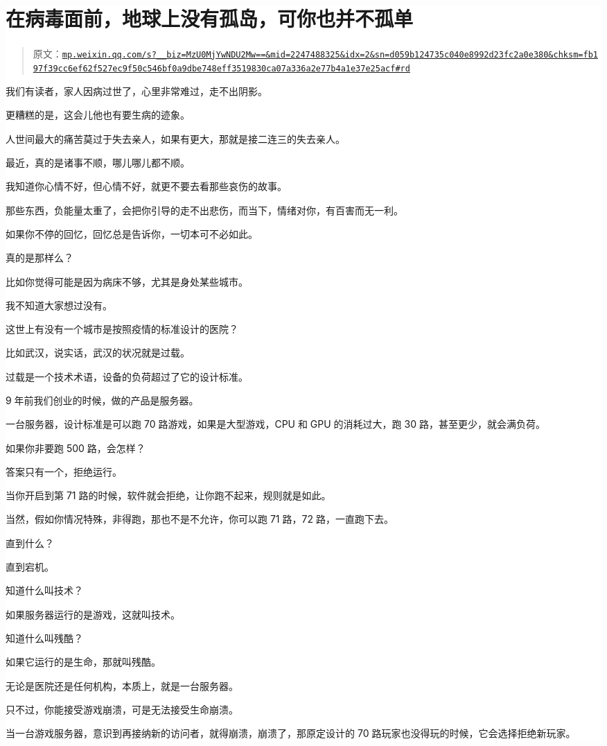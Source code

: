# 在病毒面前，地球上没有孤岛，可你也并不孤单

> 原文：[`mp.weixin.qq.com/s?__biz=MzU0MjYwNDU2Mw==&mid=2247488325&idx=2&sn=d059b124735c040e8992d23fc2a0e380&chksm=fb197f39cc6ef62f527ec9f50c546bf0a9dbe748eff3519830ca07a336a2e77b4a1e37e25acf#rd`](http://mp.weixin.qq.com/s?__biz=MzU0MjYwNDU2Mw==&mid=2247488325&idx=2&sn=d059b124735c040e8992d23fc2a0e380&chksm=fb197f39cc6ef62f527ec9f50c546bf0a9dbe748eff3519830ca07a336a2e77b4a1e37e25acf#rd)

我们有读者，家人因病过世了，心里非常难过，走不出阴影。

更糟糕的是，这会儿他也有要生病的迹象。

人世间最大的痛苦莫过于失去亲人，如果有更大，那就是接二连三的失去亲人。

最近，真的是诸事不顺，哪儿哪儿都不顺。

我知道你心情不好，但心情不好，就更不要去看那些哀伤的故事。

那些东西，负能量太重了，会把你引导的走不出悲伤，而当下，情绪对你，有百害而无一利。

如果你不停的回忆，回忆总是告诉你，一切本可不必如此。

真的是那样么？

比如你觉得可能是因为病床不够，尤其是身处某些城市。

我不知道大家想过没有。

这世上有没有一个城市是按照疫情的标准设计的医院？

比如武汉，说实话，武汉的状况就是过载。

过载是一个技术术语，设备的负荷超过了它的设计标准。

9 年前我们创业的时候，做的产品是服务器。

一台服务器，设计标准是可以跑 70 路游戏，如果是大型游戏，CPU 和 GPU 的消耗过大，跑 30 路，甚至更少，就会满负荷。

如果你非要跑 500 路，会怎样？

答案只有一个，拒绝运行。

当你开启到第 71 路的时候，软件就会拒绝，让你跑不起来，规则就是如此。

当然，假如你情况特殊，非得跑，那也不是不允许，你可以跑 71 路，72 路，一直跑下去。

直到什么？

直到宕机。

知道什么叫技术？

如果服务器运行的是游戏，这就叫技术。

知道什么叫残酷？

如果它运行的是生命，那就叫残酷。

无论是医院还是任何机构，本质上，就是一台服务器。

只不过，你能接受游戏崩溃，可是无法接受生命崩溃。

当一台游戏服务器，意识到再接纳新的访问者，就得崩溃，崩溃了，那原定设计的 70 路玩家也没得玩的时候，它会选择拒绝新玩家。
